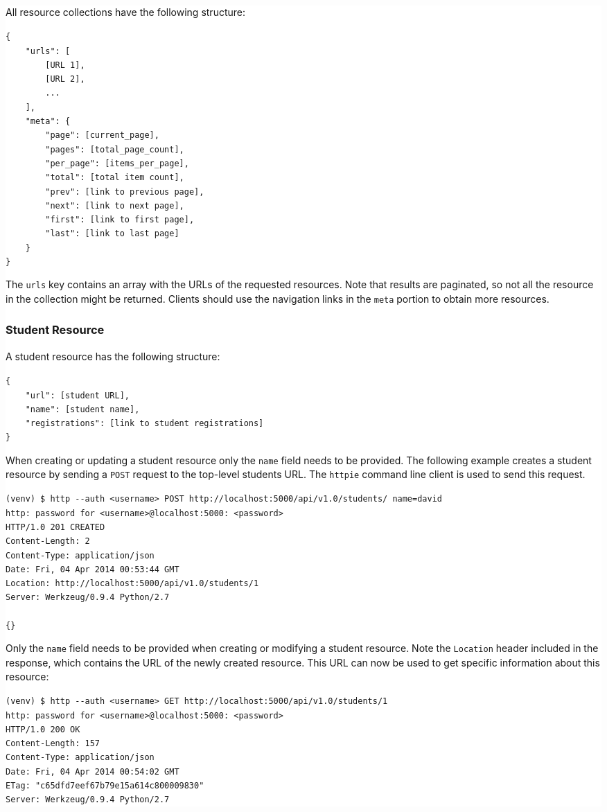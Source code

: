 All resource collections have the following structure:

    {
        "urls": [
            [URL 1],
            [URL 2],
            ...
        ],
        "meta": {
            "page": [current_page],
            "pages": [total_page_count],
            "per_page": [items_per_page],
            "total": [total item count],
            "prev": [link to previous page],
            "next": [link to next page],
            "first": [link to first page],
            "last": [link to last page]
        }
    }

The `urls` key contains an array with the URLs of the requested resources. Note that results are paginated, so not all the resource in the collection might be returned. Clients should use the navigation links in the `meta` portion to obtain more resources.

### Student Resource

A student resource has the following structure:

    {
        "url": [student URL],
        "name": [student name],
        "registrations": [link to student registrations]
    }

When creating or updating a student resource only the `name` field needs to be provided. The following example creates a student resource by sending a `POST` request to the top-level students URL. The `httpie` command line client is used to send this request.

    (venv) $ http --auth <username> POST http://localhost:5000/api/v1.0/students/ name=david
    http: password for <username>@localhost:5000: <password>
    HTTP/1.0 201 CREATED
    Content-Length: 2
    Content-Type: application/json
    Date: Fri, 04 Apr 2014 00:53:44 GMT
    Location: http://localhost:5000/api/v1.0/students/1
    Server: Werkzeug/0.9.4 Python/2.7
    
    {}

Only the `name` field needs to be provided when creating or modifying a student resource. Note the `Location` header included in the response, which contains the URL of the newly created resource. This URL can now be used to get specific information about this resource:

    (venv) $ http --auth <username> GET http://localhost:5000/api/v1.0/students/1
    http: password for <username>@localhost:5000: <password>
    HTTP/1.0 200 OK
    Content-Length: 157
    Content-Type: application/json
    Date: Fri, 04 Apr 2014 00:54:02 GMT
    ETag: "c65dfd7eef67b79e15a614c800009830"
    Server: Werkzeug/0.9.4 Python/2.7
    